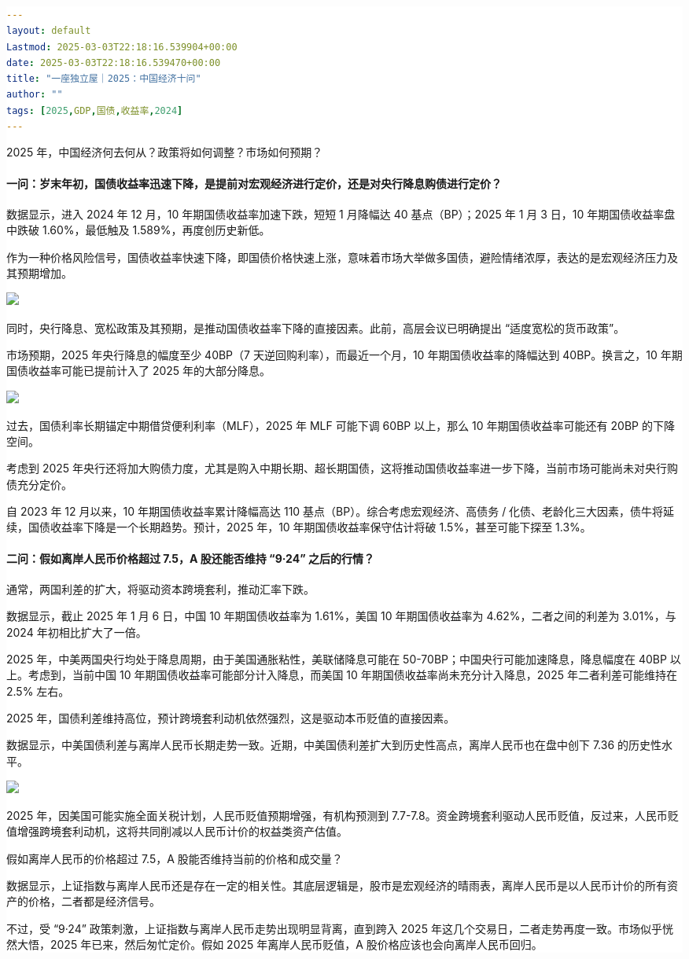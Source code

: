```yaml
---
layout: default
Lastmod: 2025-03-03T22:18:16.539904+00:00
date: 2025-03-03T22:18:16.539470+00:00
title: "一座独立屋｜2025：中国经济十问"
author: ""
tags: [2025,GDP,国债,收益率,2024]
---
```


2025 年，中国经济何去何从？政策将如何调整？市场如何预期？

#### 一问：岁末年初，国债收益率迅速下降，是提前对宏观经济进行定价，还是对央行降息购债进行定价？

数据显示，进入 2024 年 12 月，10 年期国债收益率加速下跌，短短 1 月降幅达 40 基点（BP）；2025 年 1 月 3 日，10 年期国债收益率盘中跌破 1.60%，最低触及 1.589%，再度创历史新低。

作为一种价格风险信号，国债收益率快速下降，即国债价格快速上涨，意味着市场大举做多国债，避险情绪浓厚，表达的是宏观经济压力及其预期增加。

![](https://images.weserv.nl/?url=https%3A//chinadigitaltimes.net/chinese/files/2025/03/image-1740999074885.png)

同时，央行降息、宽松政策及其预期，是推动国债收益率下降的直接因素。此前，高层会议已明确提出 “适度宽松的货币政策”。

市场预期，2025 年央行降息的幅度至少 40BP（7 天逆回购利率），而最近一个月，10 年期国债收益率的降幅达到 40BP。换言之，10 年期国债收益率可能已提前计入了 2025 年的大部分降息。

![](https://images.weserv.nl/?url=https%3A//chinadigitaltimes.net/chinese/files/2025/03/image-1740999086466.png)

过去，国债利率长期锚定中期借贷便利利率（MLF），2025 年 MLF 可能下调 60BP 以上，那么 10 年期国债收益率可能还有 20BP 的下降空间。

考虑到 2025 年央行还将加大购债力度，尤其是购入中期长期、超长期国债，这将推动国债收益率进一步下降，当前市场可能尚未对央行购债充分定价。

自 2023 年 12 月以来，10 年期国债收益率累计降幅高达 110 基点（BP）。综合考虑宏观经济、高债务 / 化债、老龄化三大因素，债牛将延续，国债收益率下降是一个长期趋势。预计，2025 年，10 年期国债收益率保守估计将破 1.5%，甚至可能下探至 1.3%。

#### 二问：假如离岸人民币价格超过 7.5，A 股还能否维持 “9·24” 之后的行情？

通常，两国利差的扩大，将驱动资本跨境套利，推动汇率下跌。

数据显示，截止 2025 年 1 月 6 日，中国 10 年期国债收益率为 1.61%，美国 10 年期国债收益率为 4.62%，二者之间的利差为 3.01%，与 2024 年初相比扩大了一倍。

2025 年，中美两国央行均处于降息周期，由于美国通胀粘性，美联储降息可能在 50-70BP；中国央行可能加速降息，降息幅度在 40BP 以上。考虑到，当前中国 10 年期国债收益率可能部分计入降息，而美国 10 年期国债收益率尚未充分计入降息，2025 年二者利差可能维持在 2.5% 左右。

2025 年，国债利差维持高位，预计跨境套利动机依然强烈，这是驱动本币贬值的直接因素。

数据显示，中美国债利差与离岸人民币长期走势一致。近期，中美国债利差扩大到历史性高点，离岸人民币也在盘中创下 7.36 的历史性水平。

![](https://images.weserv.nl/?url=https%3A//chinadigitaltimes.net/chinese/files/2025/03/image-1740999166575.png)

2025 年，因美国可能实施全面关税计划，人民币贬值预期增强，有机构预测到 7.7-7.8。资金跨境套利驱动人民币贬值，反过来，人民币贬值增强跨境套利动机，这将共同削减以人民币计价的权益类资产估值。

假如离岸人民币的价格超过 7.5，A 股能否维持当前的价格和成交量？

数据显示，上证指数与离岸人民币还是存在一定的相关性。其底层逻辑是，股市是宏观经济的晴雨表，离岸人民币是以人民币计价的所有资产的价格，二者都是经济信号。

不过，受 “9·24” 政策刺激，上证指数与离岸人民币走势出现明显背离，直到跨入 2025 年这几个交易日，二者走势再度一致。市场似乎恍然大悟，2025 年已来，然后匆忙定价。假如 2025 年离岸人民币贬值，A 股价格应该也会向离岸人民币回归。
